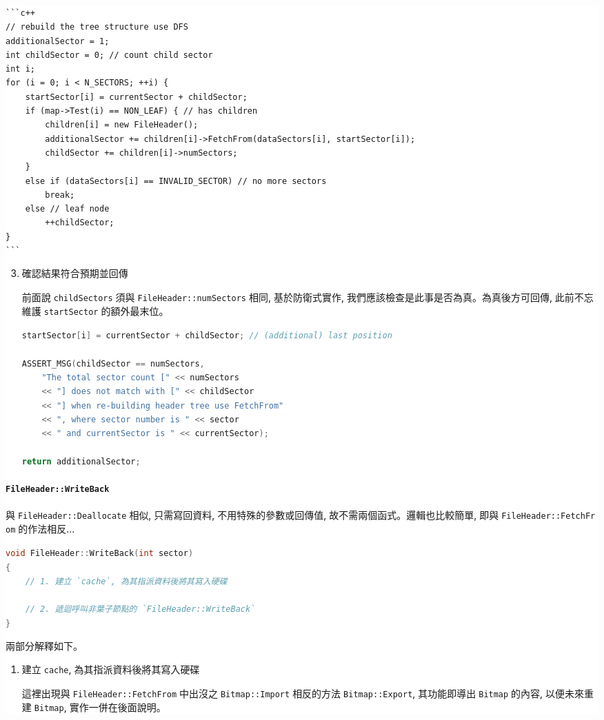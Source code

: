     ```c++
    // rebuild the tree structure use DFS
    additionalSector = 1;
    int childSector = 0; // count child sector
    int i;
    for (i = 0; i < N_SECTORS; ++i) {
        startSector[i] = currentSector + childSector;
        if (map->Test(i) == NON_LEAF) { // has children
            children[i] = new FileHeader();
            additionalSector += children[i]->FetchFrom(dataSectors[i], startSector[i]);
            childSector += children[i]->numSectors;
        }
        else if (dataSectors[i] == INVALID_SECTOR) // no more sectors
            break;
        else // leaf node
            ++childSector;
    }
    ```

3. 確認結果符合預期並回傳

    前面說 `childSectors` 須與 `FileHeader::numSectors` 相同, 基於防衛式實作, 我們應該檢查是此事是否為真。為真後方可回傳, 此前不忘維護 `startSector` 的額外最末位。

    ```c++
    startSector[i] = currentSector + childSector; // (additional) last position
    
    ASSERT_MSG(childSector == numSectors, 
        "The total sector count [" << numSectors 
        << "] does not match with [" << childSector
        << "] when re-building header tree use FetchFrom"
        << ", where sector number is " << sector 
        << " and currentSector is " << currentSector);
    
    return additionalSector;
    ```

#### `FileHeader::WriteBack`

與 `FileHeader::Deallocate` 相似, 只需寫回資料, 不用特殊的參數或回傳值, 故不需兩個函式。邏輯也比較簡單, 即與 `FileHeader::FetchFrom` 的作法相反...

```c++
void FileHeader::WriteBack(int sector)
{
    // 1. 建立 `cache`, 為其指派資料後將其寫入硬碟

    // 2. 遞迴呼叫非葉子節點的 `FileHeader::WriteBack`
}
```

兩部分解釋如下。

1. 建立 `cache`, 為其指派資料後將其寫入硬碟

    這裡出現與 `FileHeader::FetchFrom` 中出沒之 `Bitmap::Import` 相反的方法 `Bitmap::Export`, 其功能即導出 `Bitmap` 的內容, 以便未來重建 `Bitmap`, 實作一併在後面說明。

